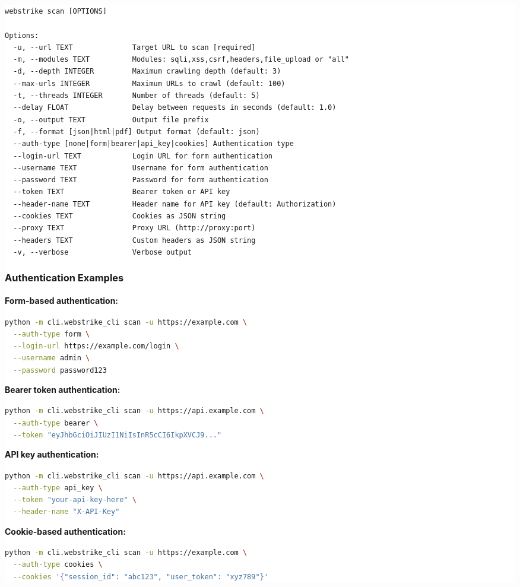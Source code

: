 ```
webstrike scan [OPTIONS]

Options:
  -u, --url TEXT              Target URL to scan [required]
  -m, --modules TEXT          Modules: sqli,xss,csrf,headers,file_upload or "all"
  -d, --depth INTEGER         Maximum crawling depth (default: 3)
  --max-urls INTEGER          Maximum URLs to crawl (default: 100)
  -t, --threads INTEGER       Number of threads (default: 5)
  --delay FLOAT               Delay between requests in seconds (default: 1.0)
  -o, --output TEXT           Output file prefix
  -f, --format [json|html|pdf] Output format (default: json)
  --auth-type [none|form|bearer|api_key|cookies] Authentication type
  --login-url TEXT            Login URL for form authentication
  --username TEXT             Username for form authentication
  --password TEXT             Password for form authentication
  --token TEXT                Bearer token or API key
  --header-name TEXT          Header name for API key (default: Authorization)
  --cookies TEXT              Cookies as JSON string
  --proxy TEXT                Proxy URL (http://proxy:port)
  --headers TEXT              Custom headers as JSON string
  -v, --verbose               Verbose output
```

### Authentication Examples

**Form-based authentication:**
```bash
python -m cli.webstrike_cli scan -u https://example.com \
  --auth-type form \
  --login-url https://example.com/login \
  --username admin \
  --password password123
```

**Bearer token authentication:**
```bash
python -m cli.webstrike_cli scan -u https://api.example.com \
  --auth-type bearer \
  --token "eyJhbGciOiJIUzI1NiIsInR5cCI6IkpXVCJ9..."
```

**API key authentication:**
```bash
python -m cli.webstrike_cli scan -u https://api.example.com \
  --auth-type api_key \
  --token "your-api-key-here" \
  --header-name "X-API-Key"
```

**Cookie-based authentication:**
```bash
python -m cli.webstrike_cli scan -u https://example.com \
  --auth-type cookies \
  --cookies '{"session_id": "abc123", "user_token": "xyz789"}'
```
